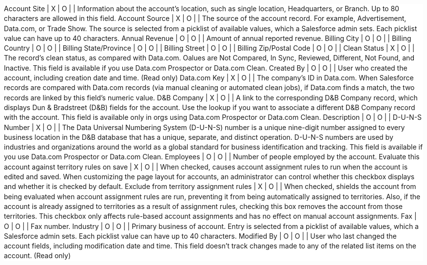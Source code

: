 Account Site                                          | X               | O          |                | Information about the account’s location, such as single location, Headquarters, or Branch. Up to 80 characters are allowed in this field.
Account Source                                        | X               | O          |                | The source of the account record. For example, Advertisement, Data.com, or Trade Show. The source is selected from a picklist of available values, which a Salesforce admin sets. Each picklist value can have up to 40 characters.
Annual Revenue                                        | O               | O          |                | Amount of annual reported revenue.
Billing City                                          | O               | O          |                |
Billing Country                                       | O               | O          |                |
Billing State/Province                                | O               | O          |                |
Billing Street                                        | O               | O          |                |
Billing Zip/Postal Code                               | O               | O          |                |
Clean Status                                          | X               | O          |                | The record’s clean status, as compared with Data.com. Oalues are Not Compared, In Sync, Reviewed, Different, Not Found, and Inactive. This field is available if you use Data.com Prospector or Data.com Clean.
Created By                                            | O               | O          |                | User who created the account, including creation date and time. (Read only)
Data.com Key                                          | X               | O          |                | The company’s ID in Data.com. When Salesforce records are compared with Data.com records (via manual cleaning or automated clean jobs), if Data.com finds a match, the two records are linked by this field’s numeric value.
D&B Company                                           | X               | O          |                | A link to the corresponding D&B Company record, which displays Dun & Bradstreet (D&B) fields for the account. Use the lookup if you want to associate a different D&B Company record with the account. This field is available only in orgs using Data.com Prospector or Data.com Clean.
Description                                           | O               | O          |                |
D-U-N-S Number                                        | X               | O          |                | The Data Universal Numbering System (D-U-N-S) number is a unique nine-digit number assigned to every business location in the D&B database that has a unique, separate, and distinct operation. D-U-N-S numbers are used by industries and organizations around the world as a global standard for business identification and tracking. This field is available if you use Data.com Prospector or Data.com Clean.
Employees                                             | O               | O          |                | Number of people employed by the account.
Evaluate this account against territory rules on save | X               | O          |                | When checked, causes account assignment rules to run when the account is edited and saved. When customizing the page layout for accounts, an administrator can control whether this checkbox displays and whether it is checked by default.
Exclude from territory assignment rules               | X               | O          |                | When checked, shields the account from being evaluated when account assignment rules are run, preventing it from being automatically assigned to territories. Also, if the account is already assigned to territories as a result of assignment rules, checking this box removes the account from those territories. This checkbox only affects rule-based account assignments and has no effect on manual account assignments.
Fax                                                   | O               | O          |                | Fax number.
Industry                                              | O               | O          |                | Primary business of account. Entry is selected from a picklist of available values, which a Salesforce admin sets. Each picklist value can have up to 40 characters.
Modified By                                           | O               | O          |                | User who last changed the account fields, including modification date and time. This field doesn’t track changes made to any of the related list items on the account. (Read only)